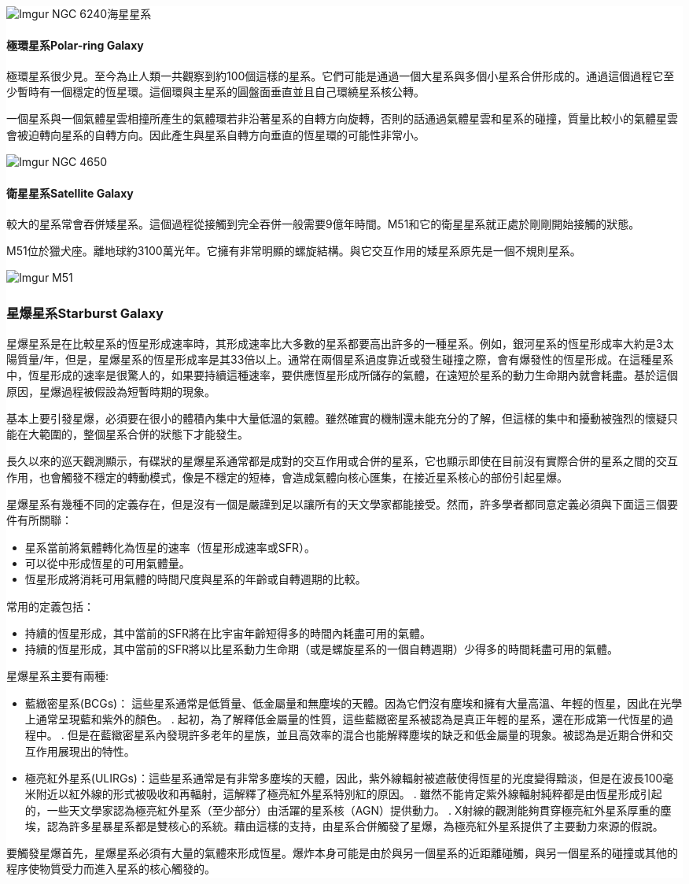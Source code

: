 ![Imgur](https://i.imgur.com/3zXnQON.jpg) NGC 6240海星星系

#### 極環星系Polar-ring Galaxy

極環星系很少見。至今為止人類一共觀察到約100個這樣的星系。它們可能是通過一個大星系與多個小星系合併形成的。通過這個過程它至少暫時有一個穩定的恆星環。這個環與主星系的圓盤面垂直並且自己環繞星系核公轉。

一個星系與一個氣體星雲相撞所產生的氣體環若非沿著星系的自轉方向旋轉，否則的話通過氣體星雲和星系的碰撞，質量比較小的氣體星雲會被迫轉向星系的自轉方向。因此產生與星系自轉方向垂直的恆星環的可能性非常小。

![Imgur](https://i.imgur.com/D3alpsf.jpg) NGC 4650

#### 衛星星系Satellite Galaxy

較大的星系常會吞併矮星系。這個過程從接觸到完全吞併一般需要9億年時間。M51和它的衛星星系就正處於剛剛開始接觸的狀態。

M51位於獵犬座。離地球約3100萬光年。它擁有非常明顯的螺旋結構。與它交互作用的矮星系原先是一個不規則星系。

![Imgur](https://i.imgur.com/Fq0K8Al.jpg) M51

### 星爆星系Starburst Galaxy

星爆星系是在比較星系的恆星形成速率時，其形成速率比大多數的星系都要高出許多的一種星系。例如，銀河星系的恆星形成率大約是3太陽質量/年，但是，星爆星系的恆星形成率是其33倍以上。通常在兩個星系過度靠近或發生碰撞之際，會有爆發性的恆星形成。在這種星系中，恆星形成的速率是很驚人的，如果要持續這種速率，要供應恆星形成所儲存的氣體，在遠短於星系的動力生命期內就會耗盡。基於這個原因，星爆過程被假設為短暫時期的現象。

基本上要引發星爆，必須要在很小的體積內集中大量低溫的氣體。雖然確實的機制還未能充分的了解，但這樣的集中和擾動被強烈的懷疑只能在大範圍的，整個星系合併的狀態下才能發生。

長久以來的巡天觀測顯示，有碟狀的星爆星系通常都是成對的交互作用或合併的星系，它也顯示即使在目前沒有實際合併的星系之間的交互作用，也會觸發不穩定的轉動模式，像是不穩定的短棒，會造成氣體向核心匯集，在接近星系核心的部份引起星爆。

星爆星系有幾種不同的定義存在，但是沒有一個是嚴謹到足以讓所有的天文學家都能接受。然而，許多學者都同意定義必須與下面這三個要件有所關聯：

+ 星系當前將氣體轉化為恆星的速率（恆星形成速率或SFR）。
+ 可以從中形成恆星的可用氣體量。
+ 恆星形成將消耗可用氣體的時間尺度與星系的年齡或自轉週期的比較。

常用的定義包括：

+ 持續的恆星形成，其中當前的SFR將在比宇宙年齡短得多的時間內耗盡可用的氣體。
+ 持續的恆星形成，其中當前的SFR將以比星系動力生命期（或是螺旋星系的一個自轉週期）少得多的時間耗盡可用的氣體。

星爆星系主要有兩種:

+ 藍緻密星系(BCGs)： 這些星系通常是低質量、低金屬量和無塵埃的天體。因為它們沒有塵埃和擁有大量高溫、年輕的恆星，因此在光學上通常呈現藍和紫外的顏色。
.
起初，為了解釋低金屬量的性質，這些藍緻密星系被認為是真正年輕的星系，還在形成第一代恆星的過程中。
.
但是在藍緻密星系內發現許多老年的星族，並且高效率的混合也能解釋塵埃的缺乏和低金屬量的現象。被認為是近期合併和交互作用展現出的特性。

+ 極亮紅外星系(ULIRGs)：這些星系通常是有非常多塵埃的天體，因此，紫外線輻射被遮蔽使得恆星的光度變得黯淡，但是在波長100毫米附近以紅外線的形式被吸收和再輻射，這解釋了極亮紅外星系特別紅的原因。
.
雖然不能肯定紫外線輻射純粹都是由恆星形成引起的，一些天文學家認為極亮紅外星系（至少部分）由活躍的星系核（AGN）提供動力。
.
X射線的觀測能夠貫穿極亮紅外星系厚重的塵埃，認為許多星暴星系都是雙核心的系統。藉由這樣的支持，由星系合併觸發了星爆，為極亮紅外星系提供了主要動力來源的假說。

要觸發星爆首先，星爆星系必須有大量的氣體來形成恆星。爆炸本身可能是由於與另一個星系的近距離碰觸，與另一個星系的碰撞或其他的程序使物質受力而進入星系的核心觸發的。
